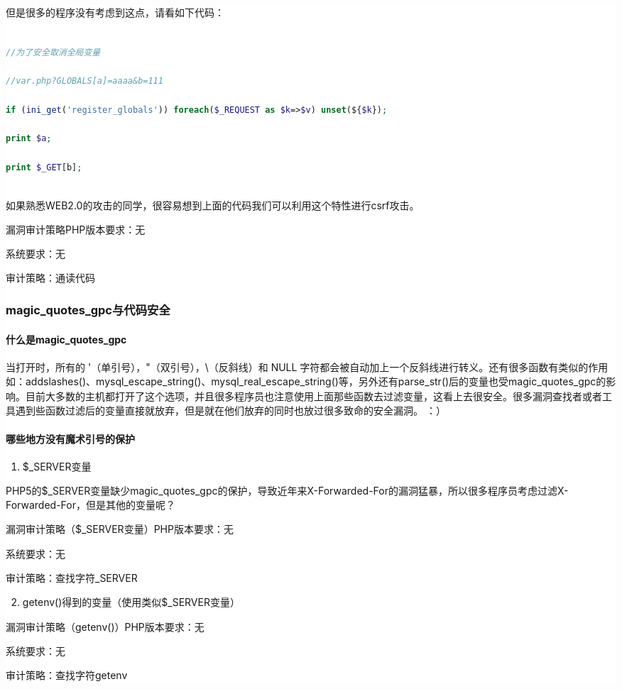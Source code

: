 但是很多的程序没有考虑到这点，请看如下代码：
  
``` php
  
//为了安全取消全局变量
  
//var.php?GLOBALS[a]=aaaa&b=111
  
if (ini_get('register_globals')) foreach($_REQUEST as $k=>$v) unset(${$k});
  
print $a;
  
print $_GET[b];
  
```
  
如果熟悉WEB2.0的攻击的同学，很容易想到上面的代码我们可以利用这个特性进行csrf攻击。
  

  
漏洞审计策略PHP版本要求：无
  
系统要求：无
  
审计策略：通读代码
  

  
### magic_quotes_gpc与代码安全
  
#### 什么是magic_quotes_gpc
  
当打开时，所有的 '（单引号），"（双引号），\（反斜线）和 NULL 字符都会被自动加上一个反斜线进行转义。还有很多函数有类似的作用 如：addslashes()、mysql_escape_string()、mysql_real_escape_string()等，另外还有parse_str()后的变量也受magic_quotes_gpc的影响。目前大多数的主机都打开了这个选项，并且很多程序员也注意使用上面那些函数去过滤变量，这看上去很安全。很多漏洞查找者或者工具遇到些函数过滤后的变量直接就放弃，但是就在他们放弃的同时也放过很多致命的安全漏洞。 ：）
  

  
#### 哪些地方没有魔术引号的保护
  
1) $_SERVER变量
  
PHP5的$_SERVER变量缺少magic_quotes_gpc的保护，导致近年来X-Forwarded-For的漏洞猛暴，所以很多程序员考虑过滤X-Forwarded-For，但是其他的变量呢？
  

  
漏洞审计策略（$_SERVER变量）PHP版本要求：无
  
系统要求：无
  
审计策略：查找字符_SERVER
  

  
2) getenv()得到的变量（使用类似$_SERVER变量）
  

  
漏洞审计策略（getenv()）PHP版本要求：无
  
系统要求：无
  
审计策略：查找字符getenv
  